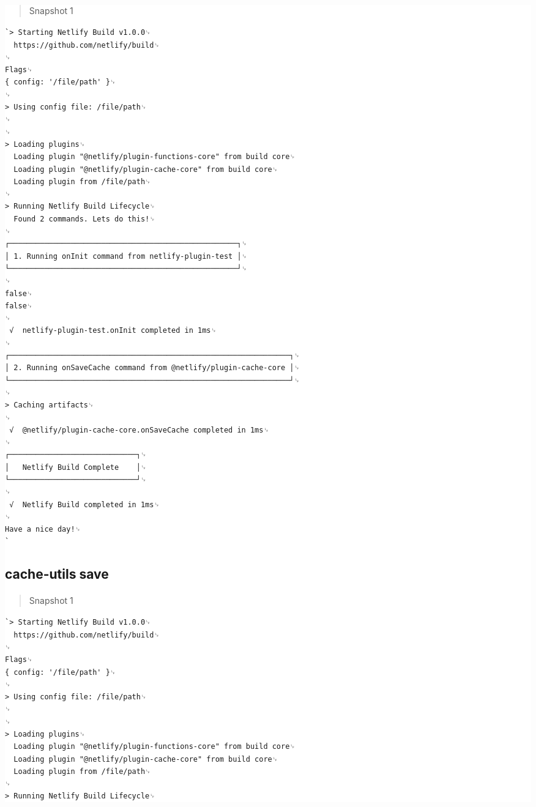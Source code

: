 > Snapshot 1

    `> Starting Netlify Build v1.0.0␊
      https://github.com/netlify/build␊
    ␊
    Flags␊
    { config: '/file/path' }␊
    ␊
    > Using config file: /file/path␊
    ␊
    ␊
    > Loading plugins␊
      Loading plugin "@netlify/plugin-functions-core" from build core␊
      Loading plugin "@netlify/plugin-cache-core" from build core␊
      Loading plugin from /file/path␊
    ␊
    > Running Netlify Build Lifecycle␊
      Found 2 commands. Lets do this!␊
    ␊
    ┌────────────────────────────────────────────────────┐␊
    │ 1. Running onInit command from netlify-plugin-test │␊
    └────────────────────────────────────────────────────┘␊
    ␊
    false␊
    false␊
    ␊
     √  netlify-plugin-test.onInit completed in 1ms␊
    ␊
    ┌────────────────────────────────────────────────────────────────┐␊
    │ 2. Running onSaveCache command from @netlify/plugin-cache-core │␊
    └────────────────────────────────────────────────────────────────┘␊
    ␊
    > Caching artifacts␊
    ␊
     √  @netlify/plugin-cache-core.onSaveCache completed in 1ms␊
    ␊
    ┌─────────────────────────────┐␊
    │   Netlify Build Complete    │␊
    └─────────────────────────────┘␊
    ␊
     √  Netlify Build completed in 1ms␊
    ␊
    Have a nice day!␊
    `

## cache-utils save

> Snapshot 1

    `> Starting Netlify Build v1.0.0␊
      https://github.com/netlify/build␊
    ␊
    Flags␊
    { config: '/file/path' }␊
    ␊
    > Using config file: /file/path␊
    ␊
    ␊
    > Loading plugins␊
      Loading plugin "@netlify/plugin-functions-core" from build core␊
      Loading plugin "@netlify/plugin-cache-core" from build core␊
      Loading plugin from /file/path␊
    ␊
    > Running Netlify Build Lifecycle␊
